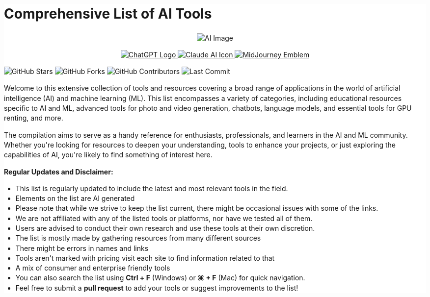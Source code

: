 # Comprehensive List of AI Tools

<p align="center">
  <img src="https://wp.technologyreview.com/wp-content/uploads/2019/08/datalabor3slow-10.gif" alt="AI Image" width="200"/>
</p>
<p align="center">
  <a href="https://chat.openai.com/" target="_blank">
    <img src="https://upload.wikimedia.org/wikipedia/commons/thumb/0/04/ChatGPT_logo.svg/1024px-ChatGPT_logo.svg.png" alt="ChatGPT Logo" width="70"/>
  </a>
  <a href="https://claude.ai/" target="_blank">
    <img src="https://uxwing.com/wp-content/themes/uxwing/download/brands-and-social-media/claude-ai-icon.png" alt="Claude AI Icon" width="70"/>
  </a>
  <a href="https://www.midjourney.com/" target="_blank">
    <img src="https://upload.wikimedia.org/wikipedia/commons/e/e6/Midjourney_Emblem.png" alt="MidJourney Emblem" width="70"/>
  </a>
</p>

![GitHub Stars](https://img.shields.io/github/stars/eudk/awesome-ai-tools?style=social)
![GitHub Forks](https://img.shields.io/github/forks/eudk/awesome-ai-tools?style=social)
![GitHub Contributors](https://img.shields.io/github/contributors/eudk/awesome-ai-tools)
![Last Commit](https://img.shields.io/github/last-commit/eudk/awesome-ai-tools)

Welcome to this extensive collection of tools and resources covering a broad range of applications in the world of artificial intelligence (AI) and machine learning (ML). This list encompasses a variety of categories, including educational resources specific to AI and ML, advanced tools for photo and video generation, chatbots, language models, and essential tools for GPU renting, and more.

The compilation aims to serve as a handy reference for enthusiasts, professionals, and learners in the AI and ML community. Whether you're looking for resources to deepen your understanding, tools to enhance your projects, or just exploring the capabilities of AI, you're likely to find something of interest here.

**Regular Updates and Disclaimer:**

- This list is regularly updated to include the latest and most relevant tools in the field.
- Elements on the list are AI generated
- Please note that while we strive to keep the list current, there might be occasional issues with some of the links.
- We are not affiliated with any of the listed tools or platforms, nor have we tested all of them.
- Users are advised to conduct their own research and use these tools at their own discretion.
- The list is mostly made by gathering resources from many different sources
- There might be errors in names and links
- Tools aren't marked with pricing visit each site to find information related to that
- A mix of consumer and enterprise friendly tools
- You can also search the list using **Ctrl + F** (Windows) or **⌘ + F** (Mac) for quick navigation.
- Feel free to submit a **pull request** to add your tools or suggest improvements to the list!

